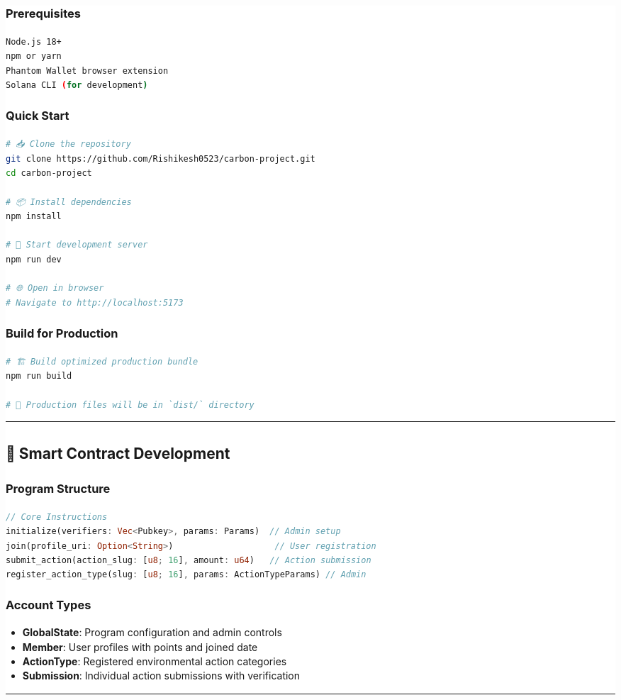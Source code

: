### **Prerequisites**
```bash
Node.js 18+
npm or yarn
Phantom Wallet browser extension
Solana CLI (for development)
```

### **Quick Start**
```bash
# 📥 Clone the repository
git clone https://github.com/Rishikesh0523/carbon-project.git
cd carbon-project

# 📦 Install dependencies
npm install

# 🚀 Start development server
npm run dev

# 🌐 Open in browser
# Navigate to http://localhost:5173
```

### **Build for Production**
```bash
# 🏗️ Build optimized production bundle
npm run build

# 📂 Production files will be in `dist/` directory
```

---

## 🔧 Smart Contract Development

### **Program Structure**
```rust
// Core Instructions
initialize(verifiers: Vec<Pubkey>, params: Params)  // Admin setup
join(profile_uri: Option<String>)                    // User registration  
submit_action(action_slug: [u8; 16], amount: u64)   // Action submission
register_action_type(slug: [u8; 16], params: ActionTypeParams) // Admin
```

### **Account Types**
- **GlobalState**: Program configuration and admin controls
- **Member**: User profiles with points and joined date
- **ActionType**: Registered environmental action categories
- **Submission**: Individual action submissions with verification

---